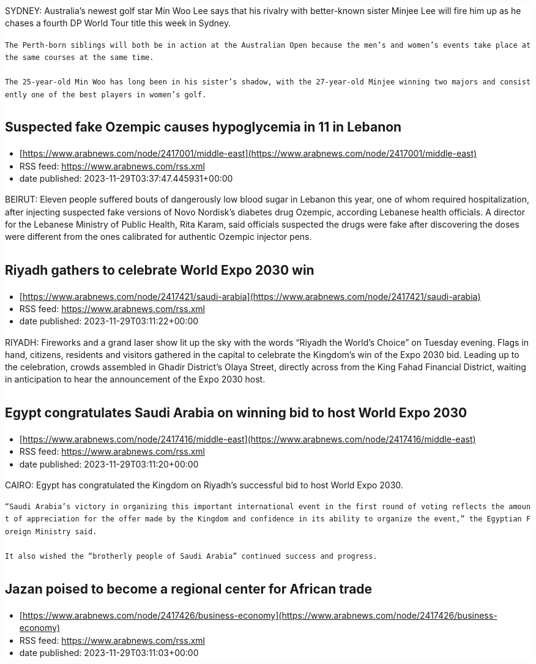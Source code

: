 SYDNEY: Australia’s newest golf star Min Woo Lee says that his rivalry with better-known sister Minjee Lee will fire him up as he chases a fourth DP World Tour title this week in Sydney.

	The Perth-born siblings will both be in action at the Australian Open because the men’s and women’s events take place at the same courses at the same time.

	The 25-year-old Min Woo has long been in his sister’s shadow, with the 27-year-old Minjee winning two majors and consistently one of the best players in women’s golf.

## Suspected fake Ozempic causes hypoglycemia in 11 in Lebanon
 - [https://www.arabnews.com/node/2417001/middle-east](https://www.arabnews.com/node/2417001/middle-east)
 - RSS feed: https://www.arabnews.com/rss.xml
 - date published: 2023-11-29T03:37:47.445931+00:00

BEIRUT: Eleven people suffered bouts of dangerously low blood sugar in Lebanon this year, one of whom required hospitalization, after injecting suspected fake versions of Novo Nordisk’s diabetes drug Ozempic, according Lebanese health officials.
	A director for the Lebanese Ministry of Public Health, Rita Karam, said officials suspected the drugs were fake after discovering the doses were different from the ones calibrated for authentic Ozempic injector pens.

## Riyadh gathers to celebrate World Expo 2030 win
 - [https://www.arabnews.com/node/2417421/saudi-arabia](https://www.arabnews.com/node/2417421/saudi-arabia)
 - RSS feed: https://www.arabnews.com/rss.xml
 - date published: 2023-11-29T03:11:22+00:00

RIYADH: Fireworks and a grand laser show lit up the sky with the words “Riyadh the World’s Choice” on Tuesday evening. Flags in hand, citizens, residents and visitors gathered in the capital to celebrate the Kingdom’s win of the Expo 2030 bid.
	Leading up to the celebration, crowds assembled in Ghadir District’s Olaya Street, directly across from the King Fahad Financial District, waiting in anticipation to hear the announcement of the Expo 2030 host.

## Egypt congratulates Saudi Arabia on winning bid to host World Expo 2030
 - [https://www.arabnews.com/node/2417416/middle-east](https://www.arabnews.com/node/2417416/middle-east)
 - RSS feed: https://www.arabnews.com/rss.xml
 - date published: 2023-11-29T03:11:20+00:00

CAIRO: Egypt has congratulated the Kingdom on Riyadh’s successful bid to host World Expo 2030.

	“Saudi Arabia’s victory in organizing this important international event in the first round of voting reflects the amount of appreciation for the offer made by the Kingdom and confidence in its ability to organize the event,” the Egyptian Foreign Ministry said.

	It also wished the “brotherly people of Saudi Arabia” continued success and progress.

## Jazan poised to become a regional center for African trade
 - [https://www.arabnews.com/node/2417426/business-economy](https://www.arabnews.com/node/2417426/business-economy)
 - RSS feed: https://www.arabnews.com/rss.xml
 - date published: 2023-11-29T03:11:03+00:00
